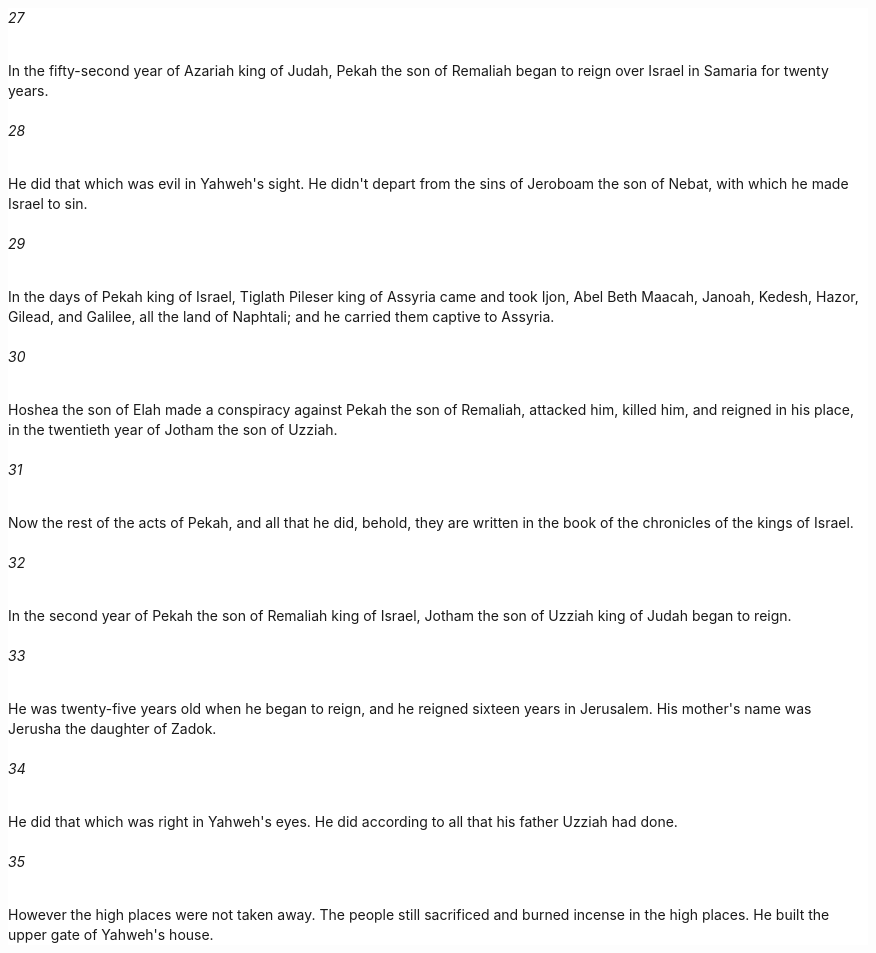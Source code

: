 

###### 27 

In the fifty-second year of Azariah king of Judah, Pekah the son of Remaliah began to reign over Israel in Samaria for twenty years. 



###### 28 

He did that which was evil in Yahweh's sight. He didn't depart from the sins of Jeroboam the son of Nebat, with which he made Israel to sin. 



###### 29 

In the days of Pekah king of Israel, Tiglath Pileser king of Assyria came and took Ijon, Abel Beth Maacah, Janoah, Kedesh, Hazor, Gilead, and Galilee, all the land of Naphtali; and he carried them captive to Assyria. 



###### 30 

Hoshea the son of Elah made a conspiracy against Pekah the son of Remaliah, attacked him, killed him, and reigned in his place, in the twentieth year of Jotham the son of Uzziah. 



###### 31 

Now the rest of the acts of Pekah, and all that he did, behold, they are written in the book of the chronicles of the kings of Israel. 



###### 32 

In the second year of Pekah the son of Remaliah king of Israel, Jotham the son of Uzziah king of Judah began to reign. 



###### 33 

He was twenty-five years old when he began to reign, and he reigned sixteen years in Jerusalem. His mother's name was Jerusha the daughter of Zadok. 



###### 34 

He did that which was right in Yahweh's eyes. He did according to all that his father Uzziah had done. 



###### 35 

However the high places were not taken away. The people still sacrificed and burned incense in the high places. He built the upper gate of Yahweh's house. 


